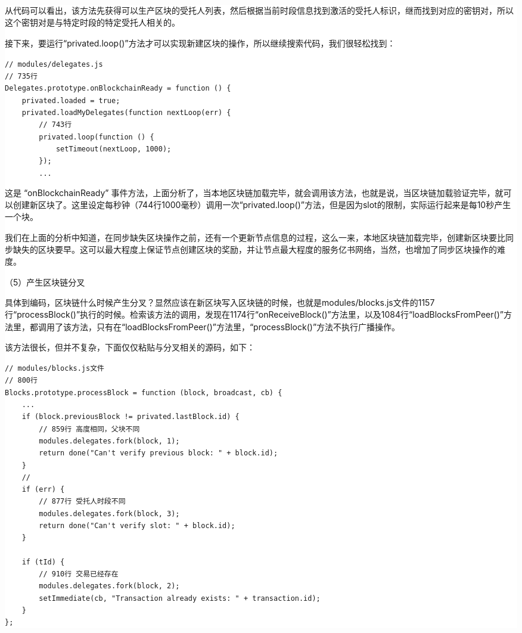 从代码可以看出，该方法先获得可以生产区块的受托人列表，然后根据当前时段信息找到激活的受托人标识，继而找到对应的密钥对，所以这个密钥对是与特定时段的特定受托人相关的。

接下来，要运行“privated.loop()”方法才可以实现新建区块的操作，所以继续搜索代码，我们很轻松找到：

```
// modules/delegates.js
// 735行
Delegates.prototype.onBlockchainReady = function () {
	privated.loaded = true;
	privated.loadMyDelegates(function nextLoop(err) {
		// 743行
		privated.loop(function () {
			setTimeout(nextLoop, 1000);
		});
		...
```

这是 “onBlockchainReady” 事件方法，上面分析了，当本地区块链加载完毕，就会调用该方法，也就是说，当区块链加载验证完毕，就可以创建新区块了。这里设定每秒钟（744行1000毫秒）调用一次“privated.loop()”方法，但是因为slot的限制，实际运行起来是每10秒产生一个块。

我们在上面的分析中知道，在同步缺失区块操作之前，还有一个更新节点信息的过程，这么一来，本地区块链加载完毕，创建新区块要比同步缺失的区块要早。这可以最大程度上保证节点创建区块的奖励，并让节点最大程度的服务亿书网络，当然，也增加了同步区块操作的难度。

（5）产生区块链分叉

具体到编码，区块链什么时候产生分叉？显然应该在新区块写入区块链的时候，也就是modules/blocks.js文件的1157行“processBlock()”执行的时候。检索该方法的调用，发现在1174行“onReceiveBlock()”方法里，以及1084行“loadBlocksFromPeer()”方法里，都调用了该方法，只有在“loadBlocksFromPeer()”方法里，“processBlock()”方法不执行广播操作。

该方法很长，但并不复杂，下面仅仅粘贴与分叉相关的源码，如下：

```
// modules/blocks.js文件
// 800行
Blocks.prototype.processBlock = function (block, broadcast, cb) {
	...
	if (block.previousBlock != privated.lastBlock.id) {
		// 859行 高度相同，父块不同
		modules.delegates.fork(block, 1);
		return done("Can't verify previous block: " + block.id);
	}
	//
	if (err) {
		// 877行 受托人时段不同
		modules.delegates.fork(block, 3);
		return done("Can't verify slot: " + block.id);
	}			

	if (tId) {
		// 910行 交易已经存在
		modules.delegates.fork(block, 2);
		setImmediate(cb, "Transaction already exists: " + transaction.id);
	}
};
```
